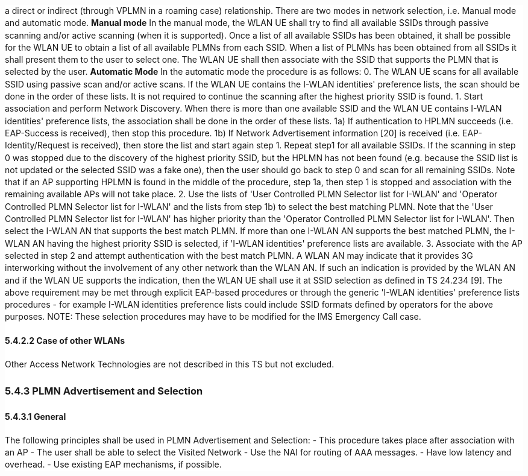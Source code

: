 a direct or indirect (through VPLMN in a roaming case) relationship.
There are two modes in network selection, i.e. Manual mode and automatic mode.
**Manual mode**
In the manual mode, the WLAN UE shall try to find all available SSIDs through
passive scanning and/or active scanning (when it is supported).
Once a list of all available SSIDs has been obtained, it shall be possible for
the WLAN UE to obtain a list of all available PLMNs from each SSID. When a
list of PLMNs has been obtained from all SSIDs it shall present them to the
user to select one. The WLAN UE shall then associate with the SSID that
supports the PLMN that is selected by the user.
**Automatic Mode**
In the automatic mode the procedure is as follows:
0\. The WLAN UE scans for all available SSID using passive scan and/or active
scans. If the WLAN UE contains the I-WLAN identities\' preference lists, the
scan should be done in the order of these lists. It is not required to
continue the scanning after the highest priority SSID is found.
1\. Start association and perform Network Discovery. When there is more than
one available SSID and the WLAN UE contains I-WLAN identities\' preference
lists, the association shall be done in the order of these lists.
1a) If authentication to HPLMN succeeds (i.e. EAP-Success is received), then
stop this procedure.
1b) If Network Advertisement information [20] is received (i.e. EAP-
Identity/Request is received), then store the list and start again step 1.
Repeat step1 for all available SSIDs. If the scanning in step 0 was stopped
due to the discovery of the highest priority SSID, but the HPLMN has not been
found (e.g. because the SSID list is not updated or the selected SSID was a
fake one), then the user should go back to step 0 and scan for all remaining
SSIDs.
Note that if an AP supporting HPLMN is found in the middle of the procedure,
step 1a, then step 1 is stopped and association with the remaining available
APs will not take place.
2\. Use the lists of \'User Controlled PLMN Selector list for I-WLAN\' and
\'Operator Controlled PLMN Selector list for I-WLAN\' and the lists from step
1b) to select the best matching PLMN. Note that the \'User Controlled PLMN
Selector list for I-WLAN\' has higher priority than the \'Operator Controlled
PLMN Selector list for I-WLAN\'. Then select the I-WLAN AN that supports the
best match PLMN. If more than one I-WLAN AN supports the best matched PLMN,
the I-WLAN AN having the highest priority SSID is selected, if \'I-WLAN
identities\' preference lists are available.
3\. Associate with the AP selected in step 2 and attempt authentication with
the best match PLMN. A WLAN AN may indicate that it provides 3G interworking
without the involvement of any other network than the WLAN AN.
If such an indication is provided by the WLAN AN and if the WLAN UE supports
the indication, then the WLAN UE shall use it at SSID selection as defined in
TS 24.234 [9].
The above requirement may be met through explicit EAP-based procedures or
through the generic \'I-WLAN identities\' preference lists procedures \- for
example I-WLAN identities preference lists could include SSID formats defined
by operators for the above purposes.
NOTE: These selection procedures may have to be modified for the IMS Emergency
Call case.
#### 5.4.2.2 Case of other WLANs
Other Access Network Technologies are not described in this TS but not
excluded.
### 5.4.3 PLMN Advertisement and Selection
#### 5.4.3.1 General
The following principles shall be used in PLMN Advertisement and Selection:
\- This procedure takes place after association with an AP
\- The user shall be able to select the Visited Network
\- Use the NAI for routing of AAA messages.
\- Have low latency and overhead.
\- Use existing EAP mechanisms, if possible.